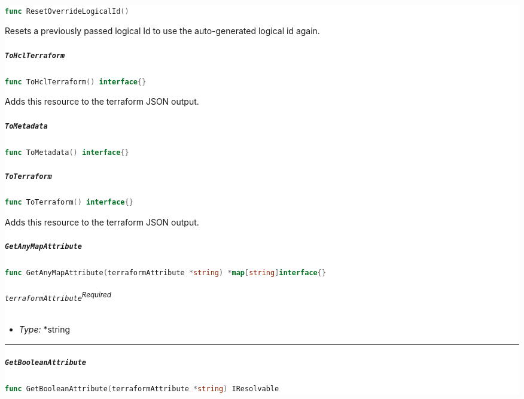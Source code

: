 ```go
func ResetOverrideLogicalId()
```

Resets a previously passed logical Id to use the auto-generated logical id again.

##### `ToHclTerraform` <a name="ToHclTerraform" id="rhizo-co-terraform-provider-oci.dataOciRecoveryProtectedDatabase.DataOciRecoveryProtectedDatabase.toHclTerraform"></a>

```go
func ToHclTerraform() interface{}
```

Adds this resource to the terraform JSON output.

##### `ToMetadata` <a name="ToMetadata" id="rhizo-co-terraform-provider-oci.dataOciRecoveryProtectedDatabase.DataOciRecoveryProtectedDatabase.toMetadata"></a>

```go
func ToMetadata() interface{}
```

##### `ToTerraform` <a name="ToTerraform" id="rhizo-co-terraform-provider-oci.dataOciRecoveryProtectedDatabase.DataOciRecoveryProtectedDatabase.toTerraform"></a>

```go
func ToTerraform() interface{}
```

Adds this resource to the terraform JSON output.

##### `GetAnyMapAttribute` <a name="GetAnyMapAttribute" id="rhizo-co-terraform-provider-oci.dataOciRecoveryProtectedDatabase.DataOciRecoveryProtectedDatabase.getAnyMapAttribute"></a>

```go
func GetAnyMapAttribute(terraformAttribute *string) *map[string]interface{}
```

###### `terraformAttribute`<sup>Required</sup> <a name="terraformAttribute" id="rhizo-co-terraform-provider-oci.dataOciRecoveryProtectedDatabase.DataOciRecoveryProtectedDatabase.getAnyMapAttribute.parameter.terraformAttribute"></a>

- *Type:* *string

---

##### `GetBooleanAttribute` <a name="GetBooleanAttribute" id="rhizo-co-terraform-provider-oci.dataOciRecoveryProtectedDatabase.DataOciRecoveryProtectedDatabase.getBooleanAttribute"></a>

```go
func GetBooleanAttribute(terraformAttribute *string) IResolvable
```
